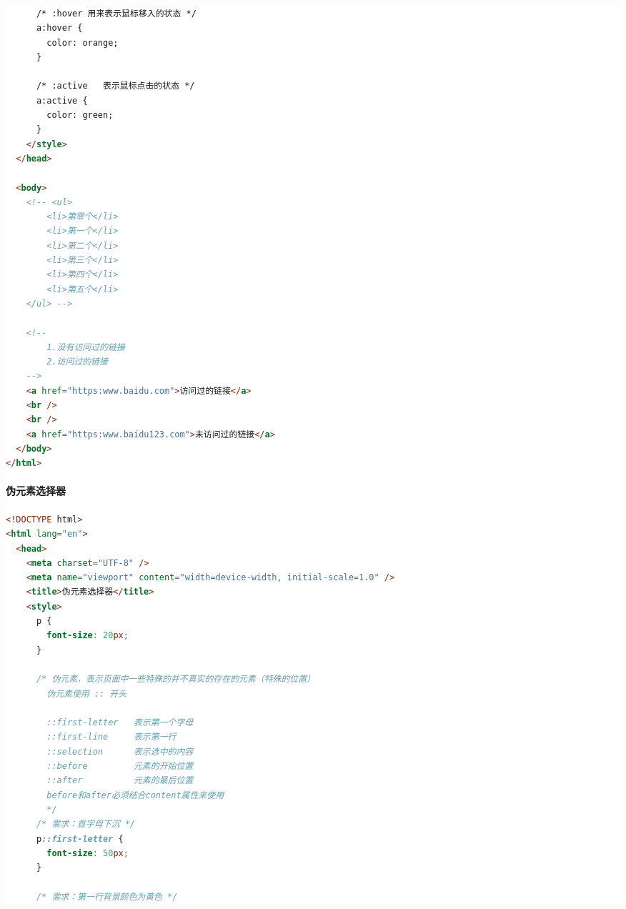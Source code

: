 ```html
      /* :hover 用来表示鼠标移入的状态 */
      a:hover {
        color: orange;
      }

      /* :active   表示鼠标点击的状态 */
      a:active {
        color: green;
      }
    </style>
  </head>

  <body>
    <!-- <ul>
        <li>第零个</li>
        <li>第一个</li>
        <li>第二个</li>
        <li>第三个</li>
        <li>第四个</li>
        <li>第五个</li>
    </ul> -->

    <!-- 
        1.没有访问过的链接
        2.访问过的链接
    -->
    <a href="https:www.baidu.com">访问过的链接</a>
    <br />
    <br />
    <a href="https:www.baidu123.com">未访问过的链接</a>
  </body>
</html>
```

#### 伪元素选择器

```html
<!DOCTYPE html>
<html lang="en">
  <head>
    <meta charset="UTF-8" />
    <meta name="viewport" content="width=device-width, initial-scale=1.0" />
    <title>伪元素选择器</title>
    <style>
      p {
        font-size: 20px;
      }

      /* 伪元素，表示页面中一些特殊的并不真实的存在的元素（特殊的位置）
        伪元素使用 :: 开头

        ::first-letter   表示第一个字母
        ::first-line     表示第一行
        ::selection      表示选中的内容
        ::before         元素的开始位置    
        ::after          元素的最后位置
        before和after必须结合content属性来使用
        */
      /* 需求：首字母下沉 */
      p::first-letter {
        font-size: 50px;
      }

      /* 需求：第一行背景颜色为黄色 */
```